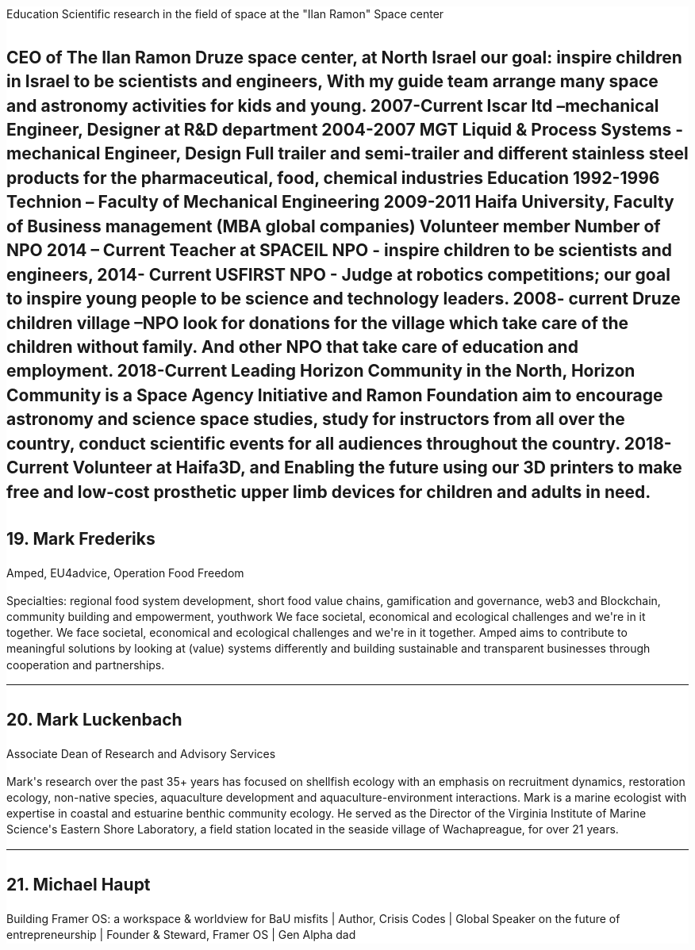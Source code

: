 Education Scientific research in the field of space at the "Ilan Ramon" Space center

CEO of The Ilan Ramon Druze space center, at North Israel our goal: inspire children in Israel to be scientists and engineers, With my guide team arrange many space and astronomy activities for kids and young.
 2007-Current Iscar Itd –mechanical Engineer, Designer at R&D department 
2004-2007 MGT Liquid & Process Systems - mechanical Engineer, Design Full trailer and semi-trailer and different stainless steel products for the pharmaceutical, food, chemical industries 
Education 1992-1996 Technion – Faculty of Mechanical Engineering 
2009-2011 Haifa University, Faculty of Business management (MBA global companies) Volunteer member Number of NPO
 2014 – Current Teacher at SPACEIL NPO - inspire children to be scientists and engineers, 2014- Current USFIRST NPO - Judge at robotics competitions; our goal to inspire young people to be science and technology leaders. 
2008- current Druze children village –NPO look for donations for the village which take care of the children without family. And other NPO that take care of education and employment. 
2018-Current Leading Horizon Community in the North, Horizon Community is a Space Agency Initiative and Ramon Foundation aim to encourage astronomy and science space studies, study for instructors from all over the country, conduct scientific events for all audiences throughout the country.
2018- Current Volunteer at Haifa3D, and Enabling the future using our 3D printers to make free and low-cost prosthetic upper limb devices for children and adults in need.
---

## 19. Mark Frederiks

Amped, EU4advice, Operation Food Freedom

Specialties: regional food system development, short food value chains, gamification and governance, web3 and Blockchain, community building and empowerment, youthwork We face societal, economical and ecological challenges and we're in it together. We face societal, economical and ecological challenges and we're in it together. Amped aims to contribute to meaningful solutions by looking at (value) systems differently and building sustainable and transparent businesses through cooperation and partnerships.

---

## 20. Mark Luckenbach

Associate Dean of Research and Advisory Services

Mark's research over the past 35+ years has focused on shellfish ecology with an emphasis on recruitment dynamics, restoration ecology, non-native species, aquaculture development and aquaculture-environment interactions. Mark is a marine ecologist with expertise in coastal and estuarine benthic community ecology. He served as the Director of the Virginia Institute of Marine Science's Eastern Shore Laboratory, a field station located in the seaside village of Wachapreague, for over 21 years.

---

## 21. Michael Haupt

Building Framer OS: a workspace & worldview for BaU misfits | Author, Crisis Codes | Global Speaker on the future of entrepreneurship | Founder & Steward, Framer OS | Gen Alpha dad
